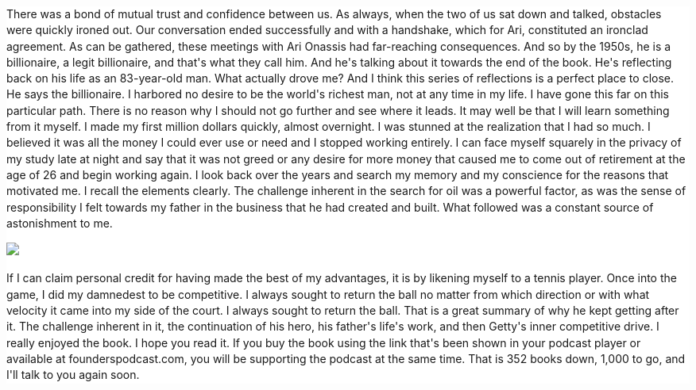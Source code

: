 There was a bond of mutual trust and confidence between us. As always, when the two of us sat down and talked, obstacles were quickly ironed out. Our conversation ended successfully and with a handshake, which for Ari, constituted an ironclad agreement. As can be gathered, these meetings with Ari Onassis had far-reaching consequences. And so by the 1950s, he is a billionaire, a legit billionaire, and that's what they call him. And he's talking about it towards the end of the book. He's reflecting back on his life as an 83-year-old man. What actually drove me? And I think this series of reflections is a perfect place to close. He says the billionaire. I harbored no desire to be the world's richest man, not at any time in my life. I have gone this far on this particular path. There is no reason why I should not go further and see where it leads. It may well be that I will learn something from it myself. I made my first million dollars quickly, almost overnight. I was stunned at the realization that I had so much. I believed it was all the money I could ever use or need and I stopped working entirely. I can face myself squarely in the privacy of my study late at night and say that it was not greed or any desire for more money that caused me to come out of retirement at the age of 26 and begin working again. I look back over the years and search my memory and my conscience for the reasons that motivated me. I recall the elements clearly. The challenge inherent in the search for oil was a powerful factor, as was the sense of responsibility I felt towards my father in the business that he had created and built. What followed was a constant source of astonishment to me.

![](https://www.foundersnotes.com/static/images/new_icons/chevron-down-alt-thin.svg)

If I can claim personal credit for having made the best of my advantages, it is by likening myself to a tennis player. Once into the game, I did my damnedest to be competitive. I always sought to return the ball no matter from which direction or with what velocity it came into my side of the court. I always sought to return the ball. That is a great summary of why he kept getting after it. The challenge inherent in it, the continuation of his hero, his father's life's work, and then Getty's inner competitive drive. I really enjoyed the book. I hope you read it. If you buy the book using the link that's been shown in your podcast player or available at founderspodcast.com, you will be supporting the podcast at the same time. That is 352 books down, 1,000 to go, and I'll talk to you again soon.